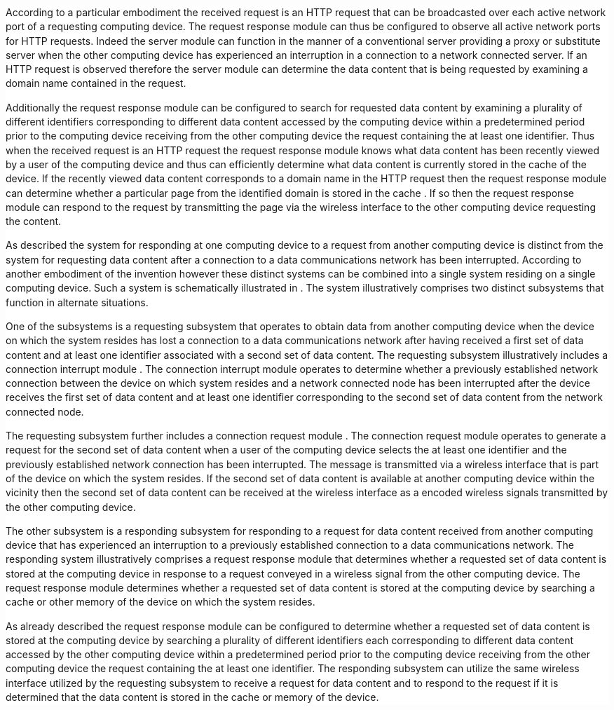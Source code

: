 According to a particular embodiment the received request is an HTTP request that can be broadcasted over each active network port of a requesting computing device. The request response module can thus be configured to observe all active network ports for HTTP requests. Indeed the server module can function in the manner of a conventional server providing a proxy or substitute server when the other computing device has experienced an interruption in a connection to a network connected server. If an HTTP request is observed therefore the server module can determine the data content that is being requested by examining a domain name contained in the request.

Additionally the request response module can be configured to search for requested data content by examining a plurality of different identifiers corresponding to different data content accessed by the computing device within a predetermined period prior to the computing device receiving from the other computing device the request containing the at least one identifier. Thus when the received request is an HTTP request the request response module knows what data content has been recently viewed by a user of the computing device and thus can efficiently determine what data content is currently stored in the cache of the device. If the recently viewed data content corresponds to a domain name in the HTTP request then the request response module can determine whether a particular page from the identified domain is stored in the cache . If so then the request response module can respond to the request by transmitting the page via the wireless interface to the other computing device requesting the content.

As described the system for responding at one computing device to a request from another computing device is distinct from the system for requesting data content after a connection to a data communications network has been interrupted. According to another embodiment of the invention however these distinct systems can be combined into a single system residing on a single computing device. Such a system is schematically illustrated in . The system illustratively comprises two distinct subsystems that function in alternate situations.

One of the subsystems is a requesting subsystem that operates to obtain data from another computing device when the device on which the system resides has lost a connection to a data communications network after having received a first set of data content and at least one identifier associated with a second set of data content. The requesting subsystem illustratively includes a connection interrupt module . The connection interrupt module operates to determine whether a previously established network connection between the device on which system resides and a network connected node has been interrupted after the device receives the first set of data content and at least one identifier corresponding to the second set of data content from the network connected node.

The requesting subsystem further includes a connection request module . The connection request module operates to generate a request for the second set of data content when a user of the computing device selects the at least one identifier and the previously established network connection has been interrupted. The message is transmitted via a wireless interface that is part of the device on which the system resides. If the second set of data content is available at another computing device within the vicinity then the second set of data content can be received at the wireless interface as a encoded wireless signals transmitted by the other computing device.

The other subsystem is a responding subsystem for responding to a request for data content received from another computing device that has experienced an interruption to a previously established connection to a data communications network. The responding system illustratively comprises a request response module that determines whether a requested set of data content is stored at the computing device in response to a request conveyed in a wireless signal from the other computing device. The request response module determines whether a requested set of data content is stored at the computing device by searching a cache or other memory of the device on which the system resides.

As already described the request response module can be configured to determine whether a requested set of data content is stored at the computing device by searching a plurality of different identifiers each corresponding to different data content accessed by the other computing device within a predetermined period prior to the computing device receiving from the other computing device the request containing the at least one identifier. The responding subsystem can utilize the same wireless interface utilized by the requesting subsystem to receive a request for data content and to respond to the request if it is determined that the data content is stored in the cache or memory of the device.
